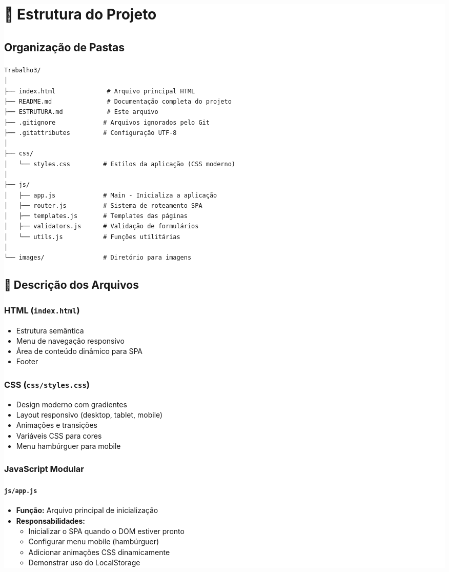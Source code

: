 # 📂 Estrutura do Projeto

## Organização de Pastas

```
Trabalho3/
│
├── index.html              # Arquivo principal HTML
├── README.md               # Documentação completa do projeto
├── ESTRUTURA.md            # Este arquivo
├── .gitignore             # Arquivos ignorados pelo Git
├── .gitattributes         # Configuração UTF-8
│
├── css/
│   └── styles.css         # Estilos da aplicação (CSS moderno)
│
├── js/
│   ├── app.js             # Main - Inicializa a aplicação
│   ├── router.js          # Sistema de roteamento SPA
│   ├── templates.js       # Templates das páginas
│   ├── validators.js      # Validação de formulários
│   └── utils.js           # Funções utilitárias
│
└── images/                # Diretório para imagens
```

## 📝 Descrição dos Arquivos

### HTML (`index.html`)
- Estrutura semântica
- Menu de navegação responsivo
- Área de conteúdo dinâmico para SPA
- Footer

### CSS (`css/styles.css`)
- Design moderno com gradientes
- Layout responsivo (desktop, tablet, mobile)
- Animações e transições
- Variáveis CSS para cores
- Menu hambúrguer para mobile

### JavaScript Modular

#### `js/app.js`
- **Função:** Arquivo principal de inicialização
- **Responsabilidades:**
  - Inicializar o SPA quando o DOM estiver pronto
  - Configurar menu mobile (hambúrguer)
  - Adicionar animações CSS dinamicamente
  - Demonstrar uso do LocalStorage
